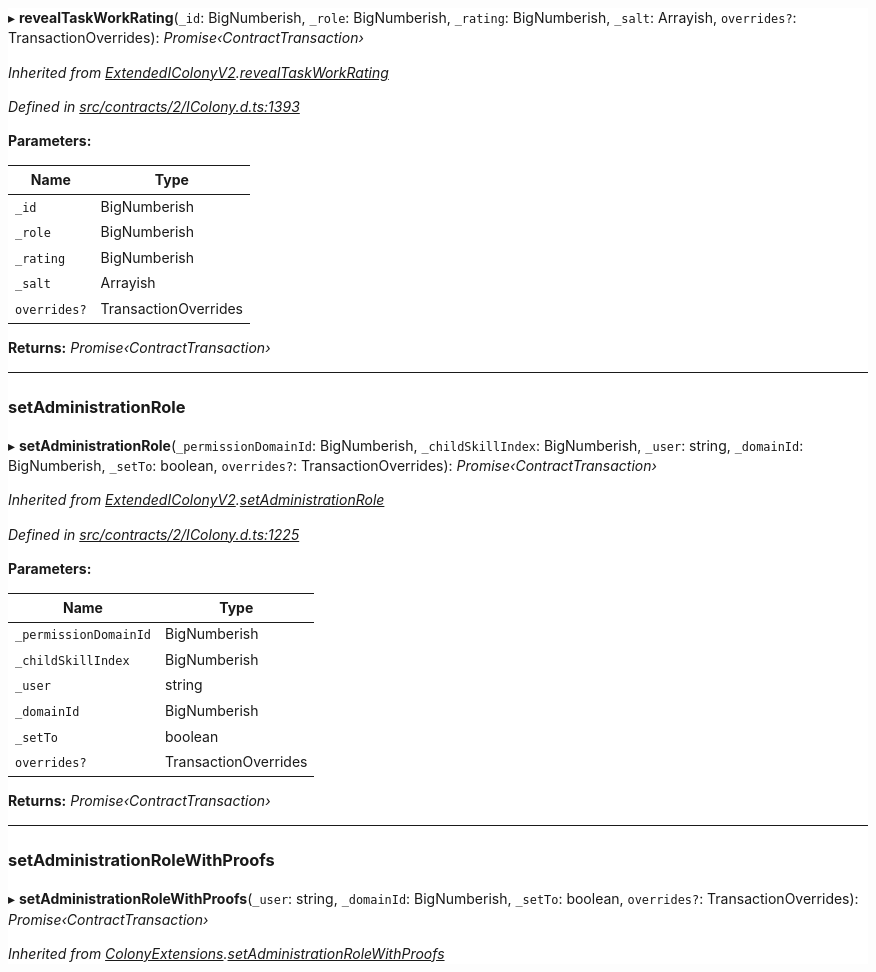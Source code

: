 ▸ **revealTaskWorkRating**(`_id`: BigNumberish, `_role`: BigNumberish, `_rating`: BigNumberish, `_salt`: Arrayish, `overrides?`: TransactionOverrides): *Promise‹ContractTransaction›*

*Inherited from [ExtendedIColonyV2](_clients_colony_colonyclientv2_.extendedicolonyv2.md).[revealTaskWorkRating](_clients_colony_colonyclientv2_.extendedicolonyv2.md#revealtaskworkrating)*

*Defined in [src/contracts/2/IColony.d.ts:1393](https://github.com/JoinColony/colonyJS/blob/60b53ae/src/contracts/2/IColony.d.ts#L1393)*

**Parameters:**

Name | Type |
------ | ------ |
`_id` | BigNumberish |
`_role` | BigNumberish |
`_rating` | BigNumberish |
`_salt` | Arrayish |
`overrides?` | TransactionOverrides |

**Returns:** *Promise‹ContractTransaction›*

___

###  setAdministrationRole

▸ **setAdministrationRole**(`_permissionDomainId`: BigNumberish, `_childSkillIndex`: BigNumberish, `_user`: string, `_domainId`: BigNumberish, `_setTo`: boolean, `overrides?`: TransactionOverrides): *Promise‹ContractTransaction›*

*Inherited from [ExtendedIColonyV2](_clients_colony_colonyclientv2_.extendedicolonyv2.md).[setAdministrationRole](_clients_colony_colonyclientv2_.extendedicolonyv2.md#setadministrationrole)*

*Defined in [src/contracts/2/IColony.d.ts:1225](https://github.com/JoinColony/colonyJS/blob/60b53ae/src/contracts/2/IColony.d.ts#L1225)*

**Parameters:**

Name | Type |
------ | ------ |
`_permissionDomainId` | BigNumberish |
`_childSkillIndex` | BigNumberish |
`_user` | string |
`_domainId` | BigNumberish |
`_setTo` | boolean |
`overrides?` | TransactionOverrides |

**Returns:** *Promise‹ContractTransaction›*

___

###  setAdministrationRoleWithProofs

▸ **setAdministrationRoleWithProofs**(`_user`: string, `_domainId`: BigNumberish, `_setTo`: boolean, `overrides?`: TransactionOverrides): *Promise‹ContractTransaction›*

*Inherited from [ColonyExtensions](_clients_colony_extensions_commonextensions_.colonyextensions.md).[setAdministrationRoleWithProofs](_clients_colony_extensions_commonextensions_.colonyextensions.md#setadministrationrolewithproofs)*
